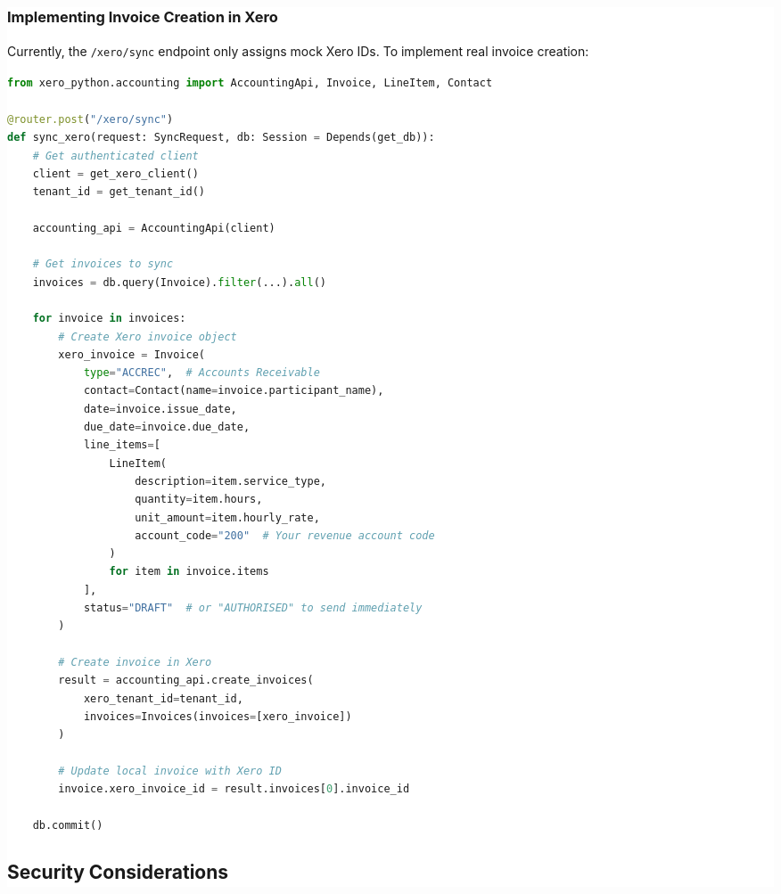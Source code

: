 ### Implementing Invoice Creation in Xero

Currently, the `/xero/sync` endpoint only assigns mock Xero IDs. To implement real invoice creation:

```python
from xero_python.accounting import AccountingApi, Invoice, LineItem, Contact

@router.post("/xero/sync")
def sync_xero(request: SyncRequest, db: Session = Depends(get_db)):
    # Get authenticated client
    client = get_xero_client()
    tenant_id = get_tenant_id()

    accounting_api = AccountingApi(client)

    # Get invoices to sync
    invoices = db.query(Invoice).filter(...).all()

    for invoice in invoices:
        # Create Xero invoice object
        xero_invoice = Invoice(
            type="ACCREC",  # Accounts Receivable
            contact=Contact(name=invoice.participant_name),
            date=invoice.issue_date,
            due_date=invoice.due_date,
            line_items=[
                LineItem(
                    description=item.service_type,
                    quantity=item.hours,
                    unit_amount=item.hourly_rate,
                    account_code="200"  # Your revenue account code
                )
                for item in invoice.items
            ],
            status="DRAFT"  # or "AUTHORISED" to send immediately
        )

        # Create invoice in Xero
        result = accounting_api.create_invoices(
            xero_tenant_id=tenant_id,
            invoices=Invoices(invoices=[xero_invoice])
        )

        # Update local invoice with Xero ID
        invoice.xero_invoice_id = result.invoices[0].invoice_id

    db.commit()
```

## Security Considerations
